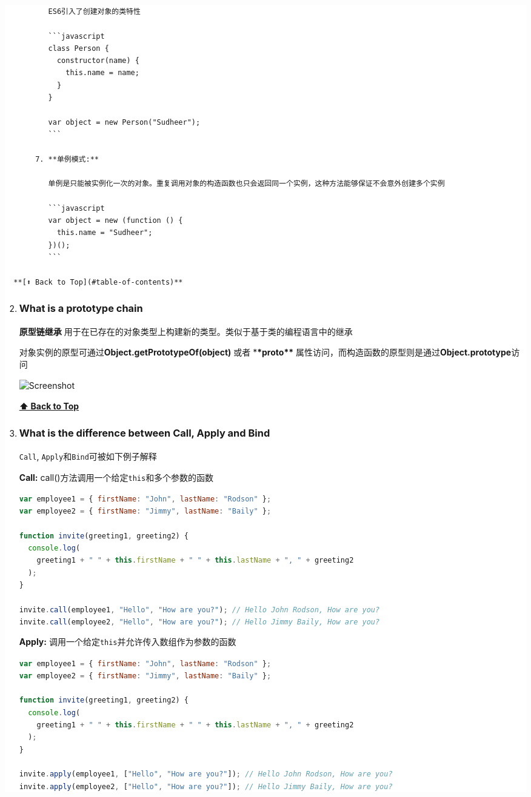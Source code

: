 		      ES6引入了创建对象的类特性
		
		      ```javascript
		      class Person {
		        constructor(name) {
		          this.name = name;
		        }
		      }
		
		      var object = new Person("Sudheer");
		      ```
		
		   7. **单例模式:**
		
		      单例是只能被实例化一次的对象。重复调用对象的构造函数也只会返回同一个实例，这种方法能够保证不会意外创建多个实例
		
		      ```javascript
		      var object = new (function () {
		        this.name = "Sudheer";
		      })();
		      ```

      **[⬆ Back to Top](#table-of-contents)**

2. ### What is a prototype chain

   **原型链继承** 用于在已存在的对象类型上构建新的类型。类似于基于类的编程语言中的继承

   对象实例的原型可通过**Object.getPrototypeOf(object)** 或者 \***\*proto\*\*** 属性访问，而构造函数的原型则是通过**Object.prototype**访问

   ![Screenshot](images/prototype_chain.png)

   **[⬆ Back to Top](#table-of-contents)**

3. ### What is the difference between Call, Apply and Bind

   `Call`, `Apply`和`Bind`可被如下例子解释

   **Call:** call()方法调用一个给定`this`和多个参数的函数

   ```javascript
   var employee1 = { firstName: "John", lastName: "Rodson" };
   var employee2 = { firstName: "Jimmy", lastName: "Baily" };

   function invite(greeting1, greeting2) {
     console.log(
       greeting1 + " " + this.firstName + " " + this.lastName + ", " + greeting2
     );
   }

   invite.call(employee1, "Hello", "How are you?"); // Hello John Rodson, How are you?
   invite.call(employee2, "Hello", "How are you?"); // Hello Jimmy Baily, How are you?
   ```

   **Apply:** 调用一个给定`this`并允许传入数组作为参数的函数

   ```javascript
   var employee1 = { firstName: "John", lastName: "Rodson" };
   var employee2 = { firstName: "Jimmy", lastName: "Baily" };

   function invite(greeting1, greeting2) {
     console.log(
       greeting1 + " " + this.firstName + " " + this.lastName + ", " + greeting2
     );
   }

   invite.apply(employee1, ["Hello", "How are you?"]); // Hello John Rodson, How are you?
   invite.apply(employee2, ["Hello", "How are you?"]); // Hello Jimmy Baily, How are you?
   ```
